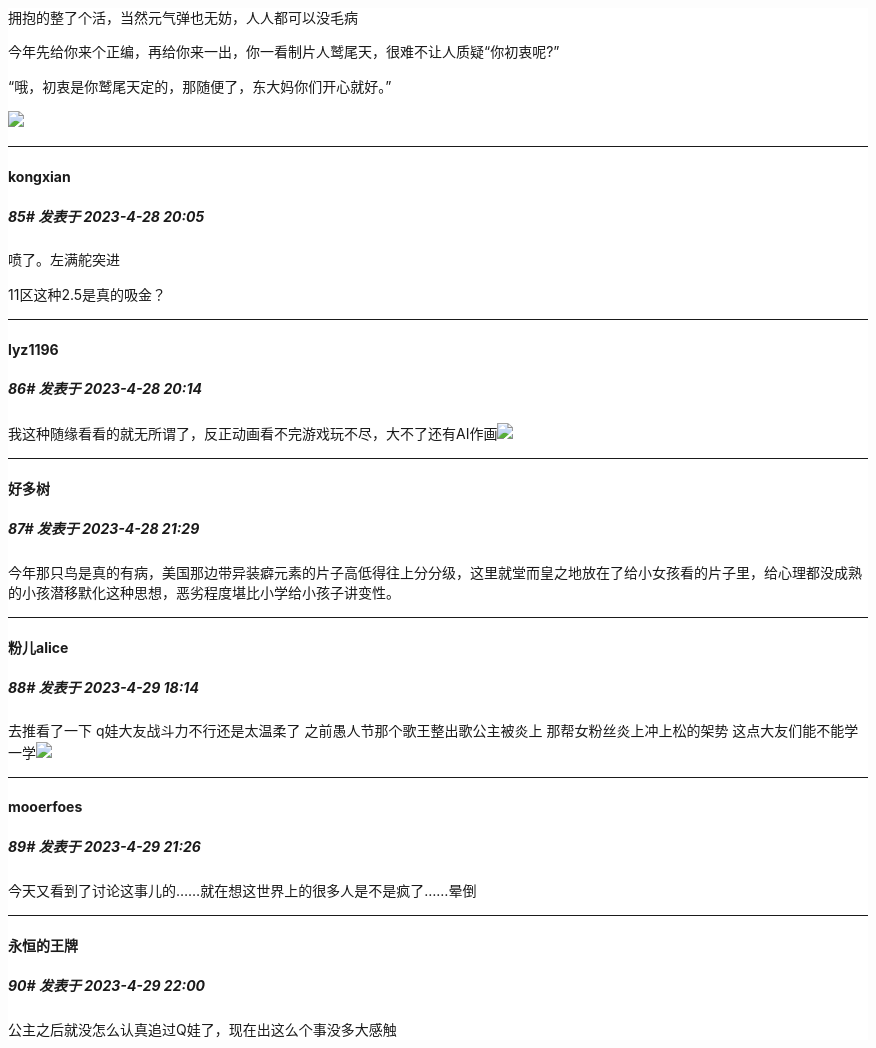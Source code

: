 拥抱的整了个活，当然元气弹也无妨，人人都可以没毛病

今年先给你来个正编，再给你来一出，你一看制片人鹫尾天，很难不让人质疑“你初衷呢?”

“哦，初衷是你鹫尾天定的，那随便了，东大妈你们开心就好。”

<img src="https://static.saraba1st.com/image/smiley/carton2017/019.png" referrerpolicy="no-referrer">

*****

####  kongxian  
##### 85#       发表于 2023-4-28 20:05

喷了。左满舵突进

11区这种2.5是真的吸金？


*****

####  lyz1196  
##### 86#       发表于 2023-4-28 20:14

我这种随缘看看的就无所谓了，反正动画看不完游戏玩不尽，大不了还有AI作画<img src="https://static.saraba1st.com/image/smiley/face2017/037.png" referrerpolicy="no-referrer">


*****

####  好多树  
##### 87#       发表于 2023-4-28 21:29

今年那只鸟是真的有病，美国那边带异装癖元素的片子高低得往上分分级，这里就堂而皇之地放在了给小女孩看的片子里，给心理都没成熟的小孩潜移默化这种思想，恶劣程度堪比小学给小孩子讲变性。


*****

####  粉儿alice  
##### 88#       发表于 2023-4-29 18:14

去推看了一下 q娃大友战斗力不行还是太温柔了 之前愚人节那个歌王整出歌公主被炎上 那帮女粉丝炎上冲上松的架势 这点大友们能不能学一学<img src="https://static.saraba1st.com/image/smiley/face2017/037.png" referrerpolicy="no-referrer">


*****

####  mooerfoes  
##### 89#       发表于 2023-4-29 21:26

今天又看到了讨论这事儿的……就在想这世界上的很多人是不是疯了……晕倒


*****

####  永恒的王牌  
##### 90#       发表于 2023-4-29 22:00

公主之后就没怎么认真追过Q娃了，现在出这么个事没多大感触
